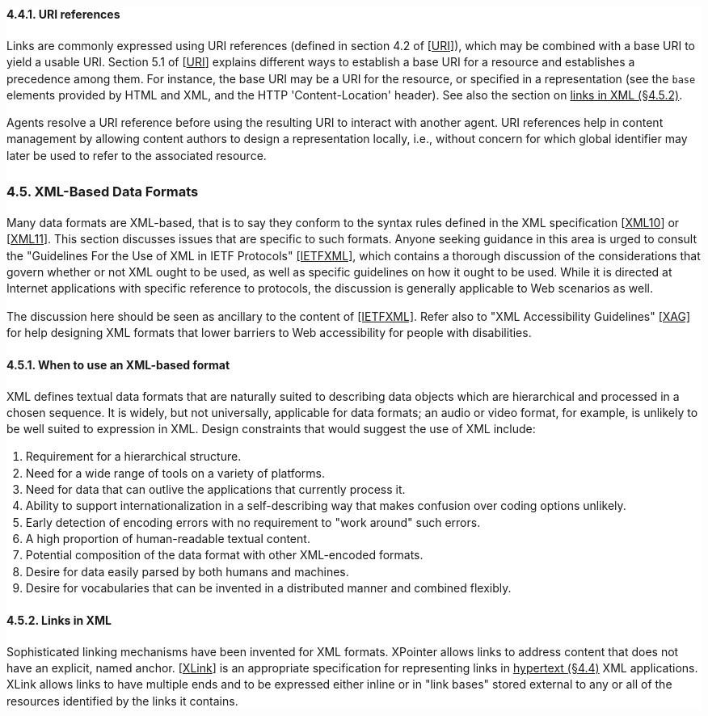 #### 4.4.1. <span id="uri-refs">URI references</span>

<span id="p273"></span>Links are commonly expressed using <span id="uriref">URI references</span> (defined in section 4.2 of \[[URI](#URI)\]), which may be combined with a base URI to yield a usable URI. Section 5.1 of \[[URI](#URI)\] explains different ways to establish a base URI for a resource and establishes a precedence among them. For instance, the base URI may be a URI for the resource, or specified in a representation (see the `base` elements provided by HTML and XML, and the HTTP 'Content-Location' header). See also the section on <a href="#xml-links" class="addrefnb">links in XML (§4.5.2)</a>.

<span id="p274"></span>Agents resolve a URI reference before using the resulting URI to interact with another agent. URI references help in content management by allowing content authors to design a representation locally, i.e., without concern for which global identifier may later be used to refer to the associated resource.

### 4.5. <span id="xml-formats">XML-Based Data Formats</span>

<span id="p275"></span>Many data formats are <span id="xml-based">XML-based</span>, that is to say they conform to the syntax rules defined in the XML specification \[[XML10](#XML10)\] or \[[XML11](#XML11)\]. This section discusses issues that are specific to such formats. Anyone seeking guidance in this area is urged to consult the "Guidelines For the Use of XML in IETF Protocols" [\[IETFXML\]](#IETFXML), which contains a thorough discussion of the considerations that govern whether or not XML ought to be used, as well as specific guidelines on how it ought to be used. While it is directed at Internet applications with specific reference to protocols, the discussion is generally applicable to Web scenarios as well.

<span id="p276"></span>The discussion here should be seen as ancillary to the content of [\[IETFXML\]](#IETFXML). Refer also to "XML Accessibility Guidelines" [\[XAG\]](#XAG) for help designing XML formats that lower barriers to Web accessibility for people with disabilities.

#### 4.5.1. <span id="xml-when">When to use an XML-based format</span>

<span id="p277"></span>XML defines textual data formats that are naturally suited to describing data objects which are hierarchical and processed in a chosen sequence. It is widely, but not universally, applicable for data formats; an audio or video format, for example, is unlikely to be well suited to expression in XML. Design constraints that would suggest the use of XML include:

1.  Requirement for a hierarchical structure.
2.  Need for a wide range of tools on a variety of platforms.
3.  Need for data that can outlive the applications that currently process it.
4.  Ability to support internationalization in a self-describing way that makes confusion over coding options unlikely.
5.  Early detection of encoding errors with no requirement to "work around" such errors.
6.  A high proportion of human-readable textual content.
7.  Potential composition of the data format with other XML-encoded formats.
8.  Desire for data easily parsed by both humans and machines.
9.  Desire for vocabularies that can be invented in a distributed manner and combined flexibly.

#### 4.5.2. <span id="xml-links">Links in XML</span>

<span id="p278"></span>Sophisticated linking mechanisms have been invented for XML formats. XPointer allows links to address content that does not have an explicit, named anchor. \[[XLink](#XLink10)\] is an appropriate specification for representing links in [hypertext (§4.4)](#hypertext) XML applications. XLink allows links to have multiple ends and to be expressed either inline or in "link bases" stored external to any or all of the resources identified by the links it contains.
